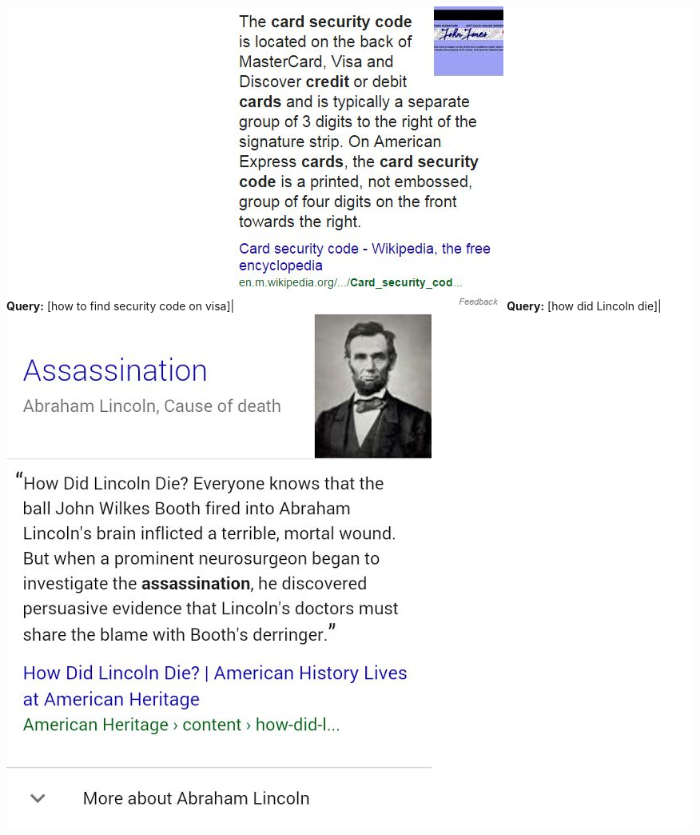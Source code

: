 **Query:** [how to find security code on visa]|![](../images/img272.jpg)
**Query:** [how did Lincoln die]|![](../images/img273.jpg)